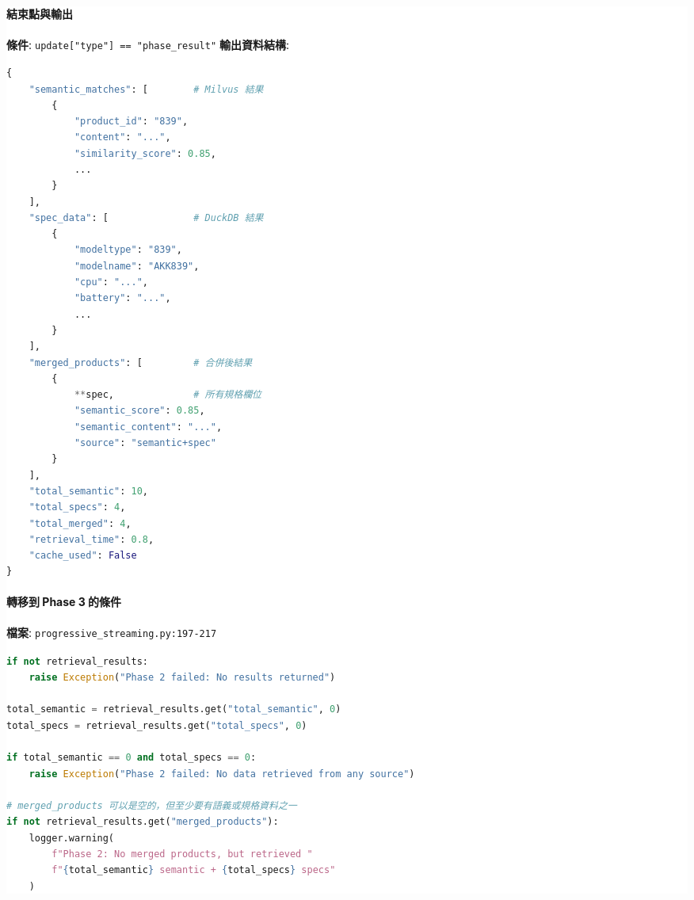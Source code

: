 #### 結束點與輸出

**條件**: `update["type"] == "phase_result"`
**輸出資料結構**:

```python
{
    "semantic_matches": [        # Milvus 結果
        {
            "product_id": "839",
            "content": "...",
            "similarity_score": 0.85,
            ...
        }
    ],
    "spec_data": [               # DuckDB 結果
        {
            "modeltype": "839",
            "modelname": "AKK839",
            "cpu": "...",
            "battery": "...",
            ...
        }
    ],
    "merged_products": [         # 合併後結果
        {
            **spec,              # 所有規格欄位
            "semantic_score": 0.85,
            "semantic_content": "...",
            "source": "semantic+spec"
        }
    ],
    "total_semantic": 10,
    "total_specs": 4,
    "total_merged": 4,
    "retrieval_time": 0.8,
    "cache_used": False
}
```

#### 轉移到 Phase 3 的條件

**檔案**: `progressive_streaming.py:197-217`

```python
if not retrieval_results:
    raise Exception("Phase 2 failed: No results returned")

total_semantic = retrieval_results.get("total_semantic", 0)
total_specs = retrieval_results.get("total_specs", 0)

if total_semantic == 0 and total_specs == 0:
    raise Exception("Phase 2 failed: No data retrieved from any source")

# merged_products 可以是空的，但至少要有語義或規格資料之一
if not retrieval_results.get("merged_products"):
    logger.warning(
        f"Phase 2: No merged products, but retrieved "
        f"{total_semantic} semantic + {total_specs} specs"
    )
```
